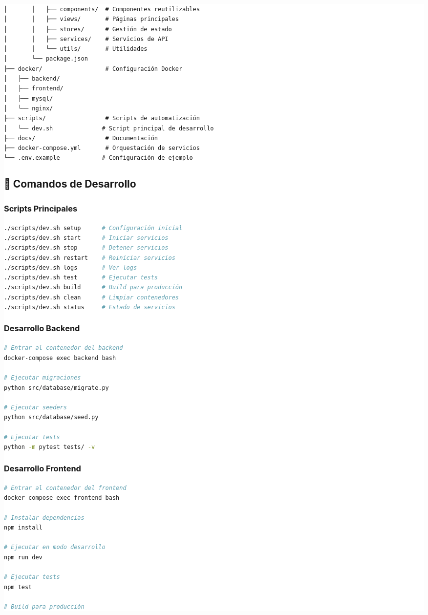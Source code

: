 ```
│       │   ├── components/  # Componentes reutilizables
│       │   ├── views/       # Páginas principales
│       │   ├── stores/      # Gestión de estado
│       │   ├── services/    # Servicios de API
│       │   └── utils/       # Utilidades
│       └── package.json
├── docker/                  # Configuración Docker
│   ├── backend/
│   ├── frontend/
│   ├── mysql/
│   └── nginx/
├── scripts/                 # Scripts de automatización
│   └── dev.sh              # Script principal de desarrollo
├── docs/                    # Documentación
├── docker-compose.yml       # Orquestación de servicios
└── .env.example            # Configuración de ejemplo
```

## 🔧 Comandos de Desarrollo

### Scripts Principales
```bash
./scripts/dev.sh setup      # Configuración inicial
./scripts/dev.sh start      # Iniciar servicios
./scripts/dev.sh stop       # Detener servicios
./scripts/dev.sh restart    # Reiniciar servicios
./scripts/dev.sh logs       # Ver logs
./scripts/dev.sh test       # Ejecutar tests
./scripts/dev.sh build      # Build para producción
./scripts/dev.sh clean      # Limpiar contenedores
./scripts/dev.sh status     # Estado de servicios
```

### Desarrollo Backend
```bash
# Entrar al contenedor del backend
docker-compose exec backend bash

# Ejecutar migraciones
python src/database/migrate.py

# Ejecutar seeders
python src/database/seed.py

# Ejecutar tests
python -m pytest tests/ -v
```

### Desarrollo Frontend
```bash
# Entrar al contenedor del frontend
docker-compose exec frontend bash

# Instalar dependencias
npm install

# Ejecutar en modo desarrollo
npm run dev

# Ejecutar tests
npm test

# Build para producción
```